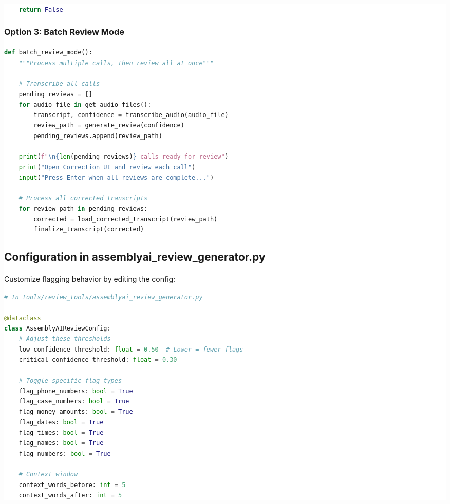 ```python
    return False
```

### Option 3: Batch Review Mode

```python
def batch_review_mode():
    """Process multiple calls, then review all at once"""
    
    # Transcribe all calls
    pending_reviews = []
    for audio_file in get_audio_files():
        transcript, confidence = transcribe_audio(audio_file)
        review_path = generate_review(confidence)
        pending_reviews.append(review_path)
    
    print(f"\n{len(pending_reviews)} calls ready for review")
    print("Open Correction UI and review each call")
    input("Press Enter when all reviews are complete...")
    
    # Process all corrected transcripts
    for review_path in pending_reviews:
        corrected = load_corrected_transcript(review_path)
        finalize_transcript(corrected)
```

## Configuration in assemblyai_review_generator.py

Customize flagging behavior by editing the config:

```python
# In tools/review_tools/assemblyai_review_generator.py

@dataclass
class AssemblyAIReviewConfig:
    # Adjust these thresholds
    low_confidence_threshold: float = 0.50  # Lower = fewer flags
    critical_confidence_threshold: float = 0.30
    
    # Toggle specific flag types
    flag_phone_numbers: bool = True
    flag_case_numbers: bool = True
    flag_money_amounts: bool = True
    flag_dates: bool = True
    flag_times: bool = True
    flag_names: bool = True
    flag_numbers: bool = True
    
    # Context window
    context_words_before: int = 5
    context_words_after: int = 5
```
